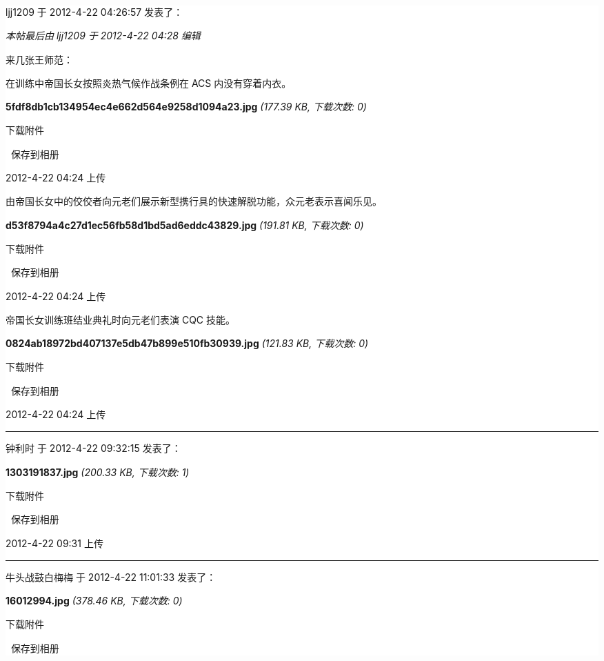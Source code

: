 
ljj1209 于 2012-4-22 04:26:57 发表了：

_本帖最后由 ljj1209 于 2012-4-22 04:28 编辑_

来几张王师范：

在训练中帝国长女按照炎热气候作战条例在 ACS 内没有穿着内衣。

**5fdf8db1cb134954ec4e662d564e9258d1094a23.jpg** _(177.39 KB, 下载次数: 0)_

下载附件

&nbsp;
保存到相册

2012-4-22 04:24 上传

由帝国长女中的佼佼者向元老们展示新型携行具的快速解脱功能，众元老表示喜闻乐见。

**d53f8794a4c27d1ec56fb58d1bd5ad6eddc43829.jpg** _(191.81 KB, 下载次数: 0)_

下载附件

&nbsp;
保存到相册

2012-4-22 04:24 上传

帝国长女训练班结业典礼时向元老们表演 CQC 技能。

**0824ab18972bd407137e5db47b899e510fb30939.jpg** _(121.83 KB, 下载次数: 0)_

下载附件

&nbsp;
保存到相册

2012-4-22 04:24 上传

---

钟利时 于 2012-4-22 09:32:15 发表了：

**1303191837.jpg** _(200.33 KB, 下载次数: 1)_

下载附件

&nbsp;
保存到相册

2012-4-22 09:31 上传

---

牛头战鼓白梅梅 于 2012-4-22 11:01:33 发表了：

**16012994.jpg** _(378.46 KB, 下载次数: 0)_

下载附件

&nbsp;
保存到相册
